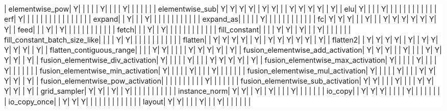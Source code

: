 |                                elementwise_pow|     Y|         |        |      |       |     Y|     |            |      |                  Y|              |              |                  |                 |             |
|                                elementwise_sub|     Y|        Y|       Y|     Y|       |     Y|    Y|            |      |                  Y|             Y|             Y|                 Y|                 |            Y|
|                                            elu|     Y|         |        |      |      Y|      |     |            |      |                   |              |              |                  |                 |             |
|                                            erf|     Y|         |        |      |       |      |     |            |      |                   |              |              |                  |                 |             |
|                                         expand|      |        Y|        |      |      Y|      |     |            |      |                   |              |              |                  |                 |             |
|                                      expand_as|      |         |        |      |      Y|      |     |            |      |                   |              |              |                  |                 |             |
|                                             fc|     Y|        Y|       Y|      |       |     Y|     |            |     Y|                  Y|             Y|             Y|                 Y|                Y|            Y|
|                                           feed|      |         |       Y|      |      Y|      |     |            |      |                   |              |              |                  |                 |             |
|                                          fetch|      |         |       Y|      |      Y|      |     |            |      |                   |              |              |                  |                 |             |
|                                  fill_constant|      |         |        |     Y|      Y|      |    Y|            |      |                  Y|              |              |                  |                 |             |
|                  fill_constant_batch_size_like|      |         |        |     Y|      Y|      |     |            |      |                   |              |              |                  |                 |             |
|                                        flatten|      |        Y|       Y|     Y|      Y|      |    Y|            |     Y|                  Y|             Y|             Y|                 Y|                 |            Y|
|                                       flatten2|      |        Y|       Y|     Y|      Y|      |    Y|            |     Y|                  Y|             Y|             Y|                 Y|                 |            Y|
|                       flatten_contiguous_range|      |         |        |     Y|      Y|      |     |            |      |                  Y|             Y|             Y|                 Y|                 |            Y|
|              fusion_elementwise_add_activation|     Y|        Y|       Y|      |       |     Y|     |            |      |                  Y|             Y|             Y|                 Y|                 |            Y|
|              fusion_elementwise_div_activation|     Y|         |        |      |       |     Y|     |            |      |                  Y|             Y|             Y|                 Y|                 |            Y|
|              fusion_elementwise_max_activation|     Y|         |        |      |       |     Y|     |            |      |                  Y|              |              |                  |                 |             |
|              fusion_elementwise_min_activation|     Y|         |        |      |       |     Y|     |            |      |                  Y|              |              |                  |                 |             |
|              fusion_elementwise_mul_activation|     Y|         |        |      |       |     Y|     |            |      |                  Y|             Y|             Y|                 Y|                 |            Y|
|              fusion_elementwise_pow_activation|      |         |        |      |       |      |     |            |      |                  Y|              |              |                  |                 |             |
|              fusion_elementwise_sub_activation|     Y|        Y|        |      |       |     Y|     |            |      |                  Y|             Y|             Y|                 Y|                 |            Y|
|                                   grid_sampler|     Y|        Y|        |     Y|       |     Y|     |            |      |                   |              |              |                  |                 |             |
|                                  instance_norm|     Y|        Y|        |     Y|       |     Y|     |            |      |                  Y|              |              |                  |                 |             |
|                                        io_copy|      |        Y|       Y|     Y|       |      |     |            |     Y|                   |              |              |                  |                 |             |
|                                   io_copy_once|      |        Y|       Y|     Y|       |      |     |            |      |                   |              |              |                  |                 |             |
|                                         layout|     Y|        Y|        |      |       |     Y|     |            |     Y|                   |              |              |                  |                 |             |